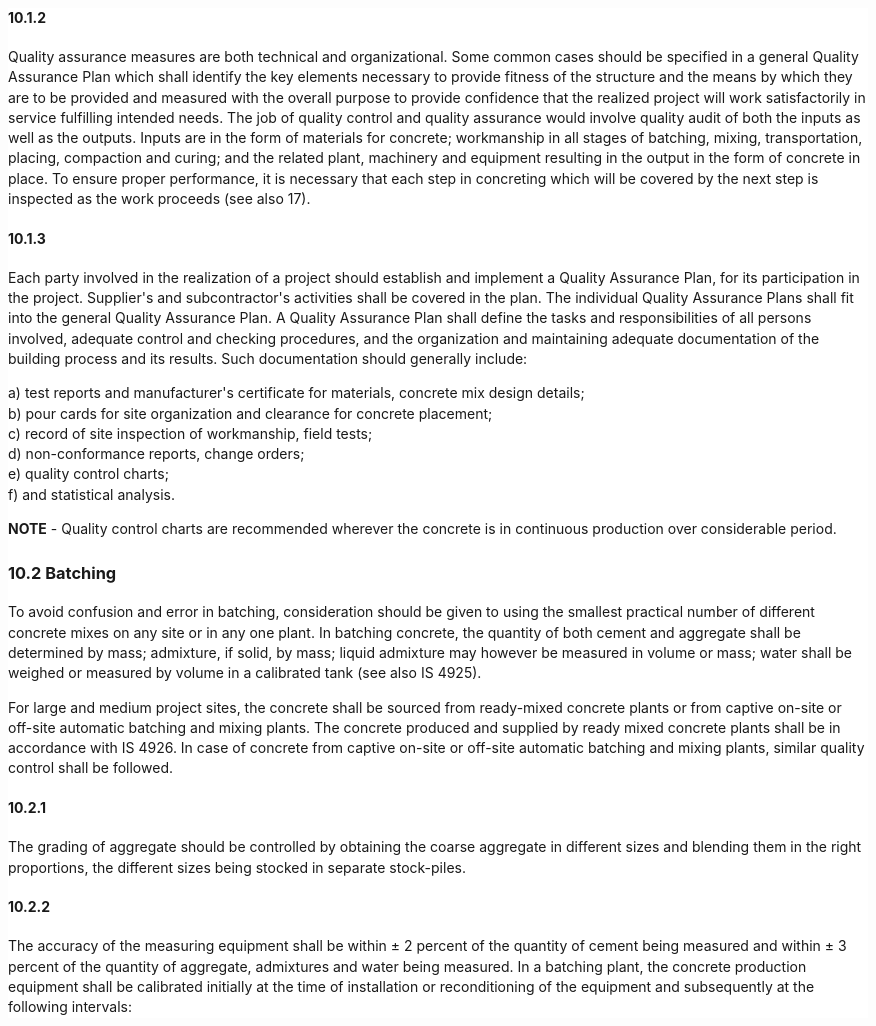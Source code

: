 #### 10.1.2
Quality assurance measures are both technical and organizational. Some common cases should be specified in a general Quality Assurance Plan which shall identify the key elements necessary to provide fitness of the structure and the means by which they are to be provided and measured with the overall purpose to provide confidence that the realized project will work satisfactorily in service fulfilling intended needs. The job of quality control and quality assurance would involve quality audit of both the inputs as well as the outputs. Inputs are in the form of materials for concrete; workmanship in all stages of batching, mixing, transportation, placing, compaction and curing; and the related plant, machinery and equipment resulting in the output in the form of concrete in place. To ensure proper performance, it is necessary that each step in concreting which will be covered by the next step is inspected as the work proceeds (see also 17).

#### 10.1.3
Each party involved in the realization of a project should establish and implement a Quality Assurance Plan, for its participation in the project. Supplier's and subcontractor's activities shall be covered in the plan. The individual Quality Assurance Plans shall fit into the general Quality Assurance Plan. A Quality Assurance Plan shall define the tasks and responsibilities of all persons involved, adequate control and checking procedures, and the organization and maintaining adequate documentation of the building process and its results. Such documentation should generally include:

a) test reports and manufacturer's certificate for materials, concrete mix design details;  
b) pour cards for site organization and clearance for concrete placement;  
c) record of site inspection of workmanship, field tests;  
d) non-conformance reports, change orders;  
e) quality control charts;  
f) and statistical analysis.  

**NOTE** - Quality control charts are recommended wherever the concrete is in continuous production over considerable period.

### 10.2 Batching

To avoid confusion and error in batching, consideration should be given to using the smallest practical number of different concrete mixes on any site or in any one plant. In batching concrete, the quantity of both cement and aggregate shall be determined by mass; admixture, if solid, by mass; liquid admixture may however be measured in volume or mass; water shall be weighed or measured by volume in a calibrated tank (see also IS 4925).

For large and medium project sites, the concrete shall be sourced from ready-mixed concrete plants or from captive on-site or off-site automatic batching and mixing plants. The concrete produced and supplied by ready mixed concrete plants shall be in accordance with IS 4926. In case of concrete from captive on-site or off-site automatic batching and mixing plants, similar quality control shall be followed.

#### 10.2.1
The grading of aggregate should be controlled by obtaining the coarse aggregate in different sizes and blending them in the right proportions, the different sizes being stocked in separate stock-piles.

#### 10.2.2
The accuracy of the measuring equipment shall be within ± 2 percent of the quantity of cement being measured and within ± 3 percent of the quantity of aggregate, admixtures and water being measured. In a batching plant, the concrete production equipment shall be calibrated initially at the time of installation or reconditioning of the equipment and subsequently at the following intervals:
